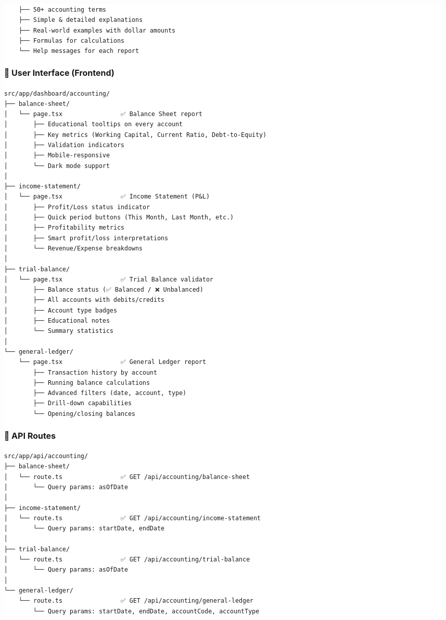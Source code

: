 ```
    ├── 50+ accounting terms
    ├── Simple & detailed explanations
    ├── Real-world examples with dollar amounts
    ├── Formulas for calculations
    └── Help messages for each report
```

### 🎨 User Interface (Frontend)

```
src/app/dashboard/accounting/
├── balance-sheet/
│   └── page.tsx                ✅ Balance Sheet report
│       ├── Educational tooltips on every account
│       ├── Key metrics (Working Capital, Current Ratio, Debt-to-Equity)
│       ├── Validation indicators
│       ├── Mobile-responsive
│       └── Dark mode support
│
├── income-statement/
│   └── page.tsx                ✅ Income Statement (P&L)
│       ├── Profit/Loss status indicator
│       ├── Quick period buttons (This Month, Last Month, etc.)
│       ├── Profitability metrics
│       ├── Smart profit/loss interpretations
│       └── Revenue/Expense breakdowns
│
├── trial-balance/
│   └── page.tsx                ✅ Trial Balance validator
│       ├── Balance status (✅ Balanced / ❌ Unbalanced)
│       ├── All accounts with debits/credits
│       ├── Account type badges
│       ├── Educational notes
│       └── Summary statistics
│
└── general-ledger/
    └── page.tsx                ✅ General Ledger report
        ├── Transaction history by account
        ├── Running balance calculations
        ├── Advanced filters (date, account, type)
        ├── Drill-down capabilities
        └── Opening/closing balances
```

### 🔌 API Routes

```
src/app/api/accounting/
├── balance-sheet/
│   └── route.ts                ✅ GET /api/accounting/balance-sheet
│       └── Query params: asOfDate
│
├── income-statement/
│   └── route.ts                ✅ GET /api/accounting/income-statement
│       └── Query params: startDate, endDate
│
├── trial-balance/
│   └── route.ts                ✅ GET /api/accounting/trial-balance
│       └── Query params: asOfDate
│
└── general-ledger/
    └── route.ts                ✅ GET /api/accounting/general-ledger
        └── Query params: startDate, endDate, accountCode, accountType
```
